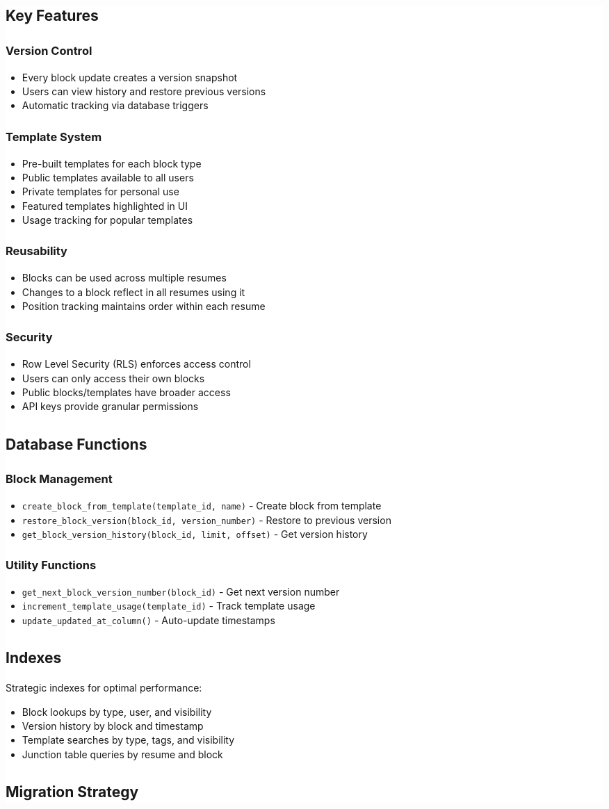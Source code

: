 ## Key Features

### Version Control
- Every block update creates a version snapshot
- Users can view history and restore previous versions
- Automatic tracking via database triggers

### Template System
- Pre-built templates for each block type
- Public templates available to all users
- Private templates for personal use
- Featured templates highlighted in UI
- Usage tracking for popular templates

### Reusability
- Blocks can be used across multiple resumes
- Changes to a block reflect in all resumes using it
- Position tracking maintains order within each resume

### Security
- Row Level Security (RLS) enforces access control
- Users can only access their own blocks
- Public blocks/templates have broader access
- API keys provide granular permissions

## Database Functions

### Block Management
- `create_block_from_template(template_id, name)` - Create block from template
- `restore_block_version(block_id, version_number)` - Restore to previous version
- `get_block_version_history(block_id, limit, offset)` - Get version history

### Utility Functions
- `get_next_block_version_number(block_id)` - Get next version number
- `increment_template_usage(template_id)` - Track template usage
- `update_updated_at_column()` - Auto-update timestamps

## Indexes

Strategic indexes for optimal performance:
- Block lookups by type, user, and visibility
- Version history by block and timestamp
- Template searches by type, tags, and visibility
- Junction table queries by resume and block

## Migration Strategy
